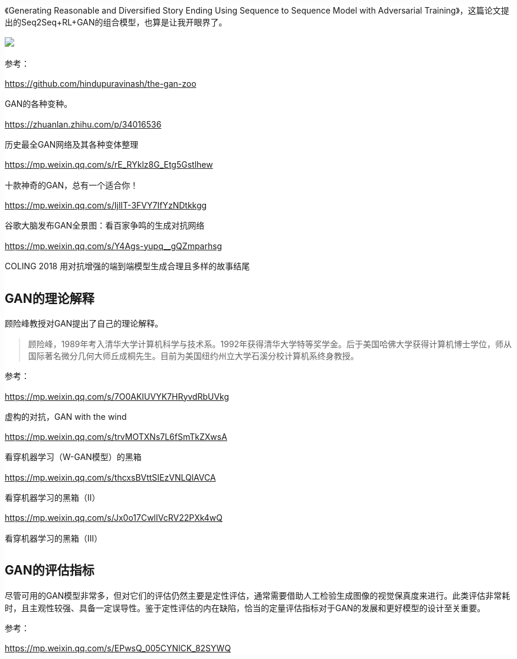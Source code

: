 《Generating Reasonable and Diversified Story Ending Using Sequence to Sequence Model with Adversarial Training》，这篇论文提出的Seq2Seq+RL+GAN的组合模型，也算是让我开眼界了。

![](/images/article/Seq2Seq_RL_GAN.png)

参考：

https://github.com/hindupuravinash/the-gan-zoo

GAN的各种变种。

https://zhuanlan.zhihu.com/p/34016536

历史最全GAN网络及其各种变体整理

https://mp.weixin.qq.com/s/rE_RYklz8G_Etg5Gstlhew

十款神奇的GAN，总有一个适合你！

https://mp.weixin.qq.com/s/IjlIT-3FVY7IfYzNDtkkgg

谷歌大脑发布GAN全景图：看百家争鸣的生成对抗网络

https://mp.weixin.qq.com/s/Y4Ags-yupq__gQZmparhsg

COLING 2018 ⽤对抗增强的端到端模型⽣成合理且多样的故事结尾

## GAN的理论解释

顾险峰教授对GAN提出了自己的理论解释。

>顾险峰，1989年考入清华大学计算机科学与技术系。1992年获得清华大学特等奖学金。后于美国哈佛大学获得计算机博士学位，师从国际著名微分几何大师丘成桐先生。目前为美国纽约州立大学石溪分校计算机系终身教授。

参考：

https://mp.weixin.qq.com/s/7O0AKIUVYK7HRyvdRbUVkg

虚构的对抗，GAN with the wind

https://mp.weixin.qq.com/s/trvMOTXNs7L6fSmTkZXwsA

看穿机器学习（W-GAN模型）的黑箱

https://mp.weixin.qq.com/s/thcxsBVttSIEzVNLQlAVCA

看穿机器学习的黑箱（II）

https://mp.weixin.qq.com/s/Jx0o17CwlIVcRV22PXk4wQ

看穿机器学习的黑箱（III）

## GAN的评估指标

尽管可用的GAN模型非常多，但对它们的评估仍然主要是定性评估，通常需要借助人工检验生成图像的视觉保真度来进行。此类评估非常耗时，且主观性较强、具备一定误导性。鉴于定性评估的内在缺陷，恰当的定量评估指标对于GAN的发展和更好模型的设计至关重要。

参考：

https://mp.weixin.qq.com/s/EPwsQ_005CYNlCK_82SYWQ
